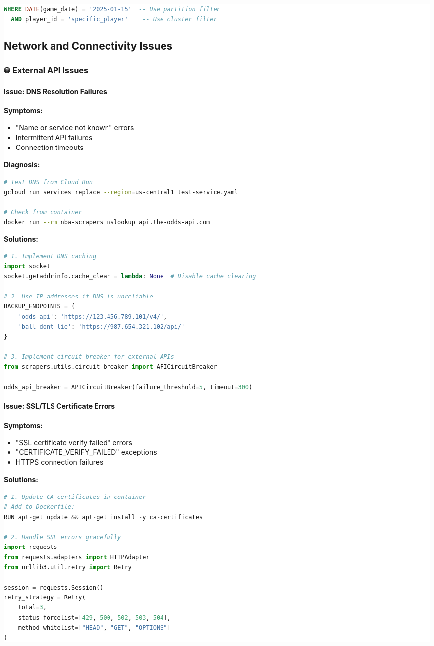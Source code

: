 ```sql
WHERE DATE(game_date) = '2025-01-15'  -- Use partition filter
  AND player_id = 'specific_player'    -- Use cluster filter
```

## Network and Connectivity Issues

### 🌐 **External API Issues**

#### Issue: DNS Resolution Failures
**Symptoms:**
- "Name or service not known" errors
- Intermittent API failures
- Connection timeouts

**Diagnosis:**
```bash
# Test DNS from Cloud Run
gcloud run services replace --region=us-central1 test-service.yaml

# Check from container
docker run --rm nba-scrapers nslookup api.the-odds-api.com
```

**Solutions:**
```python
# 1. Implement DNS caching
import socket
socket.getaddrinfo.cache_clear = lambda: None  # Disable cache clearing

# 2. Use IP addresses if DNS is unreliable
BACKUP_ENDPOINTS = {
    'odds_api': 'https://123.456.789.101/v4/',
    'ball_dont_lie': 'https://987.654.321.102/api/'
}

# 3. Implement circuit breaker for external APIs
from scrapers.utils.circuit_breaker import APICircuitBreaker

odds_api_breaker = APICircuitBreaker(failure_threshold=5, timeout=300)
```

#### Issue: SSL/TLS Certificate Errors
**Symptoms:**
- "SSL certificate verify failed" errors
- "CERTIFICATE_VERIFY_FAILED" exceptions
- HTTPS connection failures

**Solutions:**
```python
# 1. Update CA certificates in container
# Add to Dockerfile:
RUN apt-get update && apt-get install -y ca-certificates

# 2. Handle SSL errors gracefully
import requests
from requests.adapters import HTTPAdapter
from urllib3.util.retry import Retry

session = requests.Session()
retry_strategy = Retry(
    total=3,
    status_forcelist=[429, 500, 502, 503, 504],
    method_whitelist=["HEAD", "GET", "OPTIONS"]
)
```